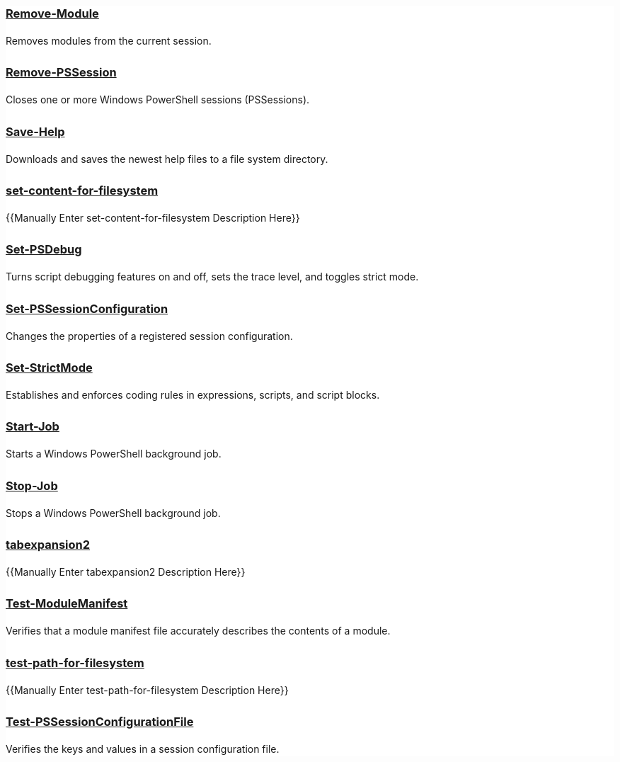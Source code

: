 
### [Remove-Module](remove-module.md)
Removes modules from the current session.


### [Remove-PSSession](remove-pssession.md)
Closes one or more Windows PowerShell sessions (PSSessions).


### [Save-Help](save-help.md)
Downloads and saves the newest help files to a file system directory.


### [set-content-for-filesystem](providers/filesystem-provider/set-content-for-filesystem.md)
{{Manually Enter set-content-for-filesystem Description Here}}

### [Set-PSDebug](set-psdebug.md)
Turns script debugging features on and off, sets the trace level, and toggles strict mode.


### [Set-PSSessionConfiguration](set-pssessionconfiguration.md)
Changes the properties of a registered session configuration.


### [Set-StrictMode](set-strictmode.md)
Establishes and enforces coding rules in expressions, scripts, and script blocks.


### [Start-Job](start-job.md)
Starts a Windows PowerShell background job.


### [Stop-Job](stop-job.md)
Stops a Windows PowerShell background job.


### [tabexpansion2](tabexpansion2.md)
{{Manually Enter tabexpansion2 Description Here}}

### [Test-ModuleManifest](test-modulemanifest.md)
Verifies that a module manifest file accurately describes the contents of a module.


### [test-path-for-filesystem](providers/filesystem-provider/test-path-for-filesystem.md)
{{Manually Enter test-path-for-filesystem Description Here}}

### [Test-PSSessionConfigurationFile](test-pssessionconfigurationfile.md)
Verifies the keys and values in a session configuration file.
